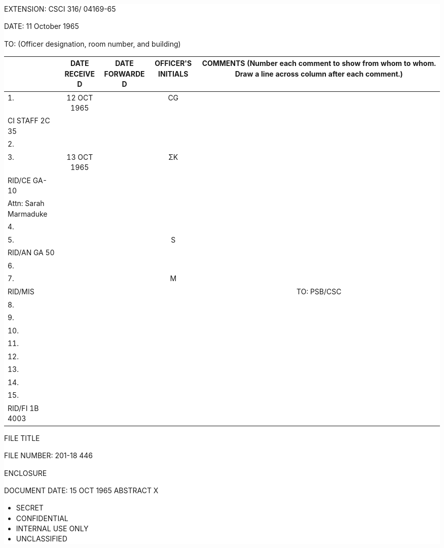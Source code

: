EXTENSION: CSCI 316/ 04169-65

DATE: 11 October 1965

TO: (Officer designation, room number, and building)

|                       | DATE RECEIVED | DATE FORWARDED | OFFICER'S INITIALS | COMMENTS (Number each comment to show from whom to whom. Draw a line across column after each comment.) |
| --------------------- | :-----------: | :------------: | :----------------: | :-----------------------------------------------------------------------------------------------------: |
| 1.                    |  12 OCT 1965  |                |         CG         |                                                                                                         |
| CI STAFF 2C 35        |               |                |                    |                                                                                                         |
| 2.                    |               |                |                    |                                                                                                         |
| 3.                    |  13 OCT 1965  |                |         ΣΚ         |                                                                                                         |
| RID/CE GA-10          |               |                |                    |                                                                                                         |
| Attn: Sarah Marmaduke |               |                |                    |                                                                                                         |
| 4.                    |               |                |                    |                                                                                                         |
| 5.                    |               |                |         S          |                                                                                                         |
| RID/AN GA 50          |               |                |                    |                                                                                                         |
| 6.                    |               |                |                    |                                                                                                         |
| 7.                    |               |                |         M          |                                                                                                         |
| RID/MIS               |               |                |                    |                                               TO: PSB/CSC                                               |
| 8.                    |               |                |                    |                                                                                                         |
| 9.                    |               |                |                    |                                                                                                         |
| 10.                   |               |                |                    |                                                                                                         |
| 11.                   |               |                |                    |                                                                                                         |
| 12.                   |               |                |                    |                                                                                                         |
| 13.                   |               |                |                    |                                                                                                         |
| 14.                   |               |                |                    |                                                                                                         |
| 15.                   |               |                |                    |                                                                                                         |
| RID/FI 1B 4003        |               |                |                    |                                                                                                         |

FILE TITLE

FILE NUMBER: 201-18 446

ENCLOSURE

DOCUMENT DATE: 15 OCT 1965 ABSTRACT X

*   SECRET
*   CONFIDENTIAL
*   INTERNAL USE ONLY
*   UNCLASSIFIED
